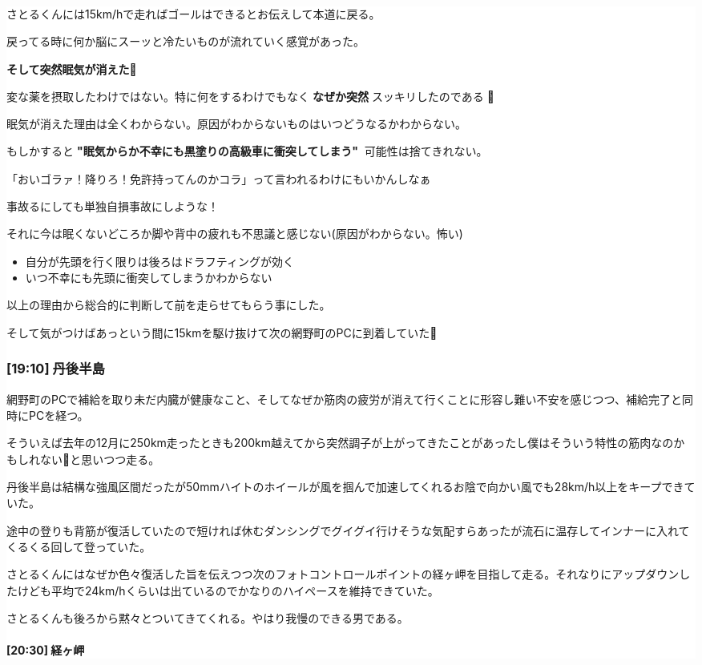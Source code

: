 さとるくんには15km/hで走ればゴールはできるとお伝えして本道に戻る。

戻ってる時に何か脳にスーッと冷たいものが流れていく感覚があった。

  

**そして突然眠気が消えた🤔**

  

変な薬を摂取したわけではない。特に何をするわけでもなく **なぜか突然** スッキリしたのである **🤔**

  

眠気が消えた理由は全くわからない。原因がわからないものはいつどうなるかわからない。

もしかすると **"眠気からか不幸にも黒塗りの高級車に衝突してしまう"** &nbsp;可能性は捨てきれない。

  

「おいゴラァ！降りろ！免許持ってんのかコラ」って言われるわけにもいかんしなぁ

  

事故るにしても単独自損事故にしような！

  

それに今は眠くないどころか脚や背中の疲れも不思議と感じない(原因がわからない。怖い)

- 自分が先頭を行く限りは後ろはドラフティングが効く
- いつ不幸にも先頭に衝突してしまうかわからない

以上の理由から総合的に判断して前を走らせてもらう事にした。

  

そして気がつけばあっという間に15kmを駆け抜けて次の網野町のPCに到着していた🤔

  

  

### [19:10] 丹後半島

網野町のPCで補給を取り未だ内臓が健康なこと、そしてなぜか筋肉の疲労が消えて行くことに形容し難い不安を感じつつ、補給完了と同時にPCを経つ。

  

そういえば去年の12月に250km走ったときも200km越えてから突然調子が上がってきたことがあったし僕はそういう特性の筋肉なのかもしれない🤔と思いつつ走る。

  

丹後半島は結構な強風区間だったが50mmハイトのホイールが風を掴んで加速してくれるお陰で向かい風でも28km/h以上をキープできていた。

  

途中の登りも背筋が復活していたので短ければ休むダンシングでグイグイ行けそうな気配すらあったが流石に温存してインナーに入れてくるくる回して登っていた。

  

さとるくんにはなぜか色々復活した旨を伝えつつ次のフォトコントロールポイントの経ヶ岬を目指して走る。それなりにアップダウンしたけども平均で24km/hくらいは出ているのでかなりのハイペースを維持できていた。

  

さとるくんも後ろから黙々とついてきてくれる。やはり我慢のできる男である。

  

#### [20:30] 経ヶ岬
